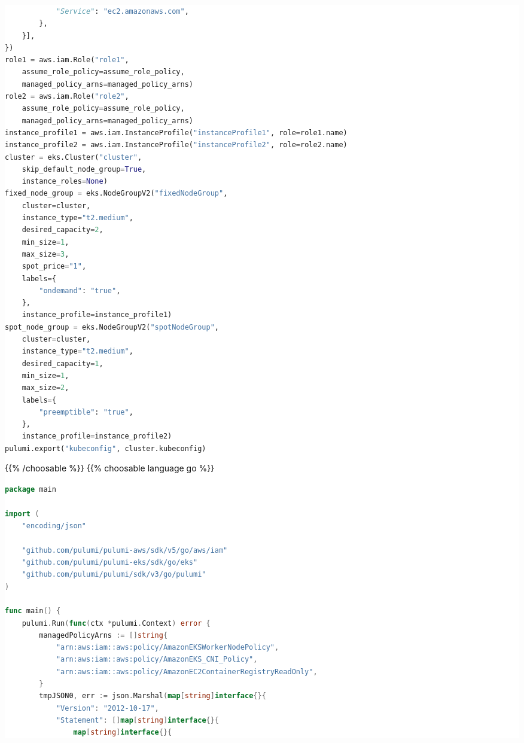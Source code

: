 ```python
            "Service": "ec2.amazonaws.com",
        },
    }],
})
role1 = aws.iam.Role("role1",
    assume_role_policy=assume_role_policy,
    managed_policy_arns=managed_policy_arns)
role2 = aws.iam.Role("role2",
    assume_role_policy=assume_role_policy,
    managed_policy_arns=managed_policy_arns)
instance_profile1 = aws.iam.InstanceProfile("instanceProfile1", role=role1.name)
instance_profile2 = aws.iam.InstanceProfile("instanceProfile2", role=role2.name)
cluster = eks.Cluster("cluster",
    skip_default_node_group=True,
    instance_roles=None)
fixed_node_group = eks.NodeGroupV2("fixedNodeGroup",
    cluster=cluster,
    instance_type="t2.medium",
    desired_capacity=2,
    min_size=1,
    max_size=3,
    spot_price="1",
    labels={
        "ondemand": "true",
    },
    instance_profile=instance_profile1)
spot_node_group = eks.NodeGroupV2("spotNodeGroup",
    cluster=cluster,
    instance_type="t2.medium",
    desired_capacity=1,
    min_size=1,
    max_size=2,
    labels={
        "preemptible": "true",
    },
    instance_profile=instance_profile2)
pulumi.export("kubeconfig", cluster.kubeconfig)
```

{{% /choosable %}}
{{% choosable language go %}}

```go
package main

import (
	"encoding/json"

	"github.com/pulumi/pulumi-aws/sdk/v5/go/aws/iam"
	"github.com/pulumi/pulumi-eks/sdk/go/eks"
	"github.com/pulumi/pulumi/sdk/v3/go/pulumi"
)

func main() {
	pulumi.Run(func(ctx *pulumi.Context) error {
		managedPolicyArns := []string{
			"arn:aws:iam::aws:policy/AmazonEKSWorkerNodePolicy",
			"arn:aws:iam::aws:policy/AmazonEKS_CNI_Policy",
			"arn:aws:iam::aws:policy/AmazonEC2ContainerRegistryReadOnly",
		}
		tmpJSON0, err := json.Marshal(map[string]interface{}{
			"Version": "2012-10-17",
			"Statement": []map[string]interface{}{
				map[string]interface{}{
```